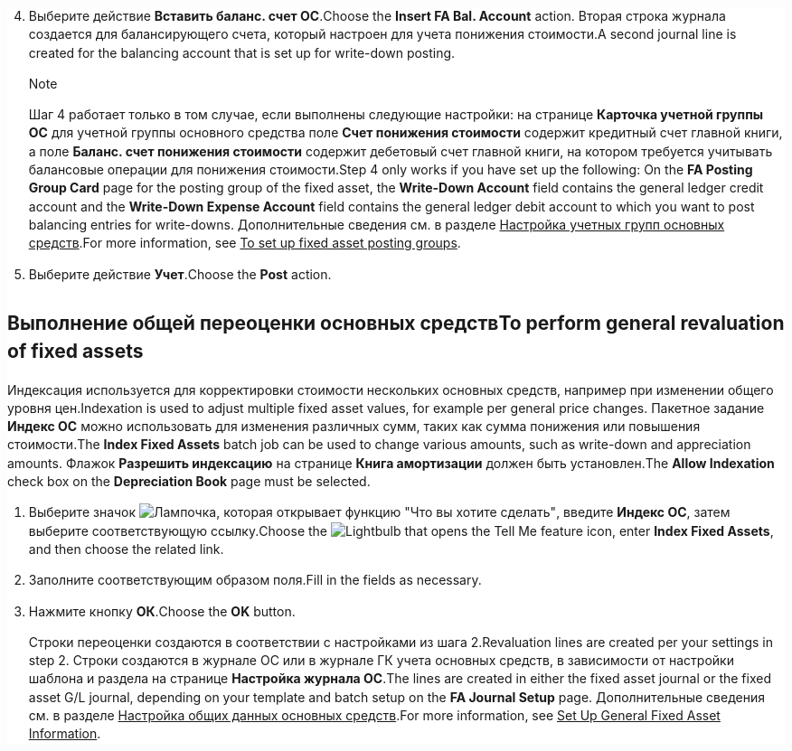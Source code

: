 4. <span data-ttu-id="1bed4-124">Выберите действие **Вставить баланс. счет ОС**.</span><span class="sxs-lookup"><span data-stu-id="1bed4-124">Choose the **Insert FA Bal. Account** action.</span></span> <span data-ttu-id="1bed4-125">Вторая строка журнала создается для балансирующего счета, который настроен для учета понижения стоимости.</span><span class="sxs-lookup"><span data-stu-id="1bed4-125">A second journal line is created for the balancing account that is set up for write-down posting.</span></span>

    > [!NOTE]  
    >   <span data-ttu-id="1bed4-126">Шаг 4 работает только в том случае, если выполнены следующие настройки: на странице **Карточка учетной группы ОС** для учетной группы основного средства поле **Счет понижения стоимости** содержит кредитный счет главной книги, а поле **Баланс. счет понижения стоимости** содержит дебетовый счет главной книги, на котором требуется учитывать балансовые операции для понижения стоимости.</span><span class="sxs-lookup"><span data-stu-id="1bed4-126">Step 4 only works if you have set up the following: On the **FA Posting Group Card** page for the posting group of the fixed asset, the **Write-Down Account** field contains the general ledger credit account and the **Write-Down Expense Account** field contains the general ledger debit account to which you want to post balancing entries for write-downs.</span></span> <span data-ttu-id="1bed4-127">Дополнительные сведения см. в разделе [Настройка учетных групп основных средств](fa-how-setup-general.md#to-set-up-fixed-asset-posting-groups).</span><span class="sxs-lookup"><span data-stu-id="1bed4-127">For more information, see [To set up fixed asset posting groups](fa-how-setup-general.md#to-set-up-fixed-asset-posting-groups).</span></span>
5. <span data-ttu-id="1bed4-128">Выберите действие **Учет**.</span><span class="sxs-lookup"><span data-stu-id="1bed4-128">Choose the **Post** action.</span></span>

## <a name="to-perform-general-revaluation-of-fixed-assets"></a><span data-ttu-id="1bed4-129">Выполнение общей переоценки основных средств</span><span class="sxs-lookup"><span data-stu-id="1bed4-129">To perform general revaluation of fixed assets</span></span>
<span data-ttu-id="1bed4-130">Индексация используется для корректировки стоимости нескольких основных средств, например при изменении общего уровня цен.</span><span class="sxs-lookup"><span data-stu-id="1bed4-130">Indexation is used to adjust multiple fixed asset values, for example per general price changes.</span></span> <span data-ttu-id="1bed4-131">Пакетное задание **Индекс ОС** можно использовать для изменения различных сумм, таких как сумма понижения или повышения стоимости.</span><span class="sxs-lookup"><span data-stu-id="1bed4-131">The **Index Fixed Assets** batch job can be used to change various amounts, such as write-down and appreciation amounts.</span></span> <span data-ttu-id="1bed4-132">Флажок **Разрешить индексацию** на странице **Книга амортизации** должен быть установлен.</span><span class="sxs-lookup"><span data-stu-id="1bed4-132">The **Allow Indexation** check box on the **Depreciation Book** page must be selected.</span></span>

1. <span data-ttu-id="1bed4-133">Выберите значок ![Лампочка, которая открывает функцию "Что вы хотите сделать"](media/ui-search/search_small.png "Что вы хотите сделать"), введите **Индекс ОС**, затем выберите соответствующую ссылку.</span><span class="sxs-lookup"><span data-stu-id="1bed4-133">Choose the ![Lightbulb that opens the Tell Me feature](media/ui-search/search_small.png "Tell me what you want to do") icon, enter **Index Fixed Assets**, and then choose the related link.</span></span>  
2. <span data-ttu-id="1bed4-134">Заполните соответствующим образом поля.</span><span class="sxs-lookup"><span data-stu-id="1bed4-134">Fill in the fields as necessary.</span></span>
3. <span data-ttu-id="1bed4-135">Нажмите кнопку **ОК**.</span><span class="sxs-lookup"><span data-stu-id="1bed4-135">Choose the **OK** button.</span></span>

    <span data-ttu-id="1bed4-136">Строки переоценки создаются в соответствии с настройками из шага 2.</span><span class="sxs-lookup"><span data-stu-id="1bed4-136">Revaluation lines are created per your settings in step 2.</span></span> <span data-ttu-id="1bed4-137">Строки создаются в журнале ОС или в журнале ГК учета основных средств, в зависимости от настройки шаблона и раздела на странице **Настройка журнала ОС**.</span><span class="sxs-lookup"><span data-stu-id="1bed4-137">The lines are created in either the fixed asset journal or the fixed asset G/L journal, depending on your template and batch setup on the **FA Journal Setup** page.</span></span> <span data-ttu-id="1bed4-138">Дополнительные сведения см. в разделе [Настройка общих данных основных средств](fa-how-setup-general.md).</span><span class="sxs-lookup"><span data-stu-id="1bed4-138">For more information, see [Set Up General Fixed Asset Information](fa-how-setup-general.md).</span></span>